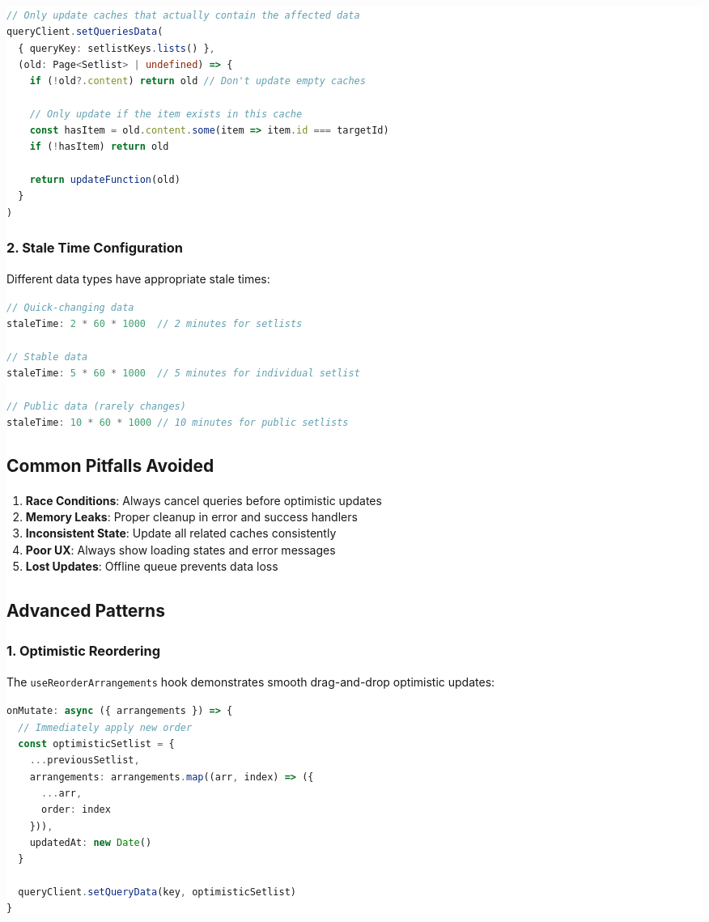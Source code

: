 ```typescript
// Only update caches that actually contain the affected data
queryClient.setQueriesData(
  { queryKey: setlistKeys.lists() },
  (old: Page<Setlist> | undefined) => {
    if (!old?.content) return old // Don't update empty caches
    
    // Only update if the item exists in this cache
    const hasItem = old.content.some(item => item.id === targetId)
    if (!hasItem) return old
    
    return updateFunction(old)
  }
)
```

### 2. Stale Time Configuration

Different data types have appropriate stale times:

```typescript
// Quick-changing data
staleTime: 2 * 60 * 1000  // 2 minutes for setlists

// Stable data  
staleTime: 5 * 60 * 1000  // 5 minutes for individual setlist

// Public data (rarely changes)
staleTime: 10 * 60 * 1000 // 10 minutes for public setlists
```

## Common Pitfalls Avoided

1. **Race Conditions**: Always cancel queries before optimistic updates
2. **Memory Leaks**: Proper cleanup in error and success handlers
3. **Inconsistent State**: Update all related caches consistently
4. **Poor UX**: Always show loading states and error messages
5. **Lost Updates**: Offline queue prevents data loss

## Advanced Patterns

### 1. Optimistic Reordering

The `useReorderArrangements` hook demonstrates smooth drag-and-drop optimistic updates:

```typescript
onMutate: async ({ arrangements }) => {
  // Immediately apply new order
  const optimisticSetlist = {
    ...previousSetlist,
    arrangements: arrangements.map((arr, index) => ({
      ...arr,
      order: index
    })),
    updatedAt: new Date()
  }
  
  queryClient.setQueryData(key, optimisticSetlist)
}
```
